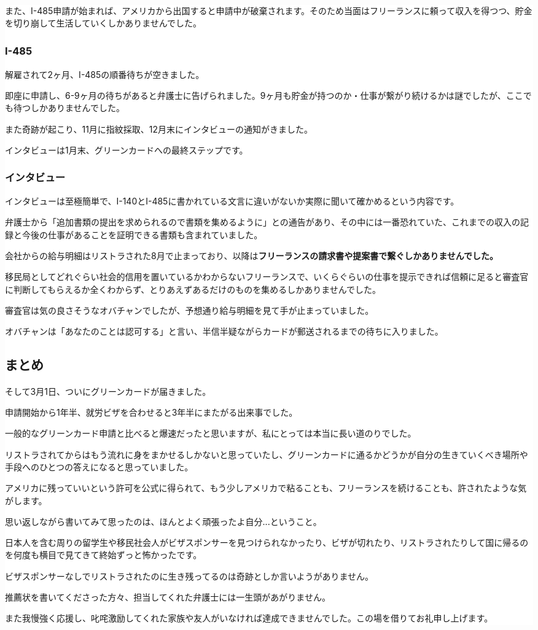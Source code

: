 また、I-485申請が始まれば、アメリカから出国すると申請中が破棄されます。そのため当面はフリーランスに頼って収入を得つつ、貯金を切り崩して生活していくしかありませんでした。

### I-485
解雇されて2ヶ月、I-485の順番待ちが空きました。

即座に申請し、6-9ヶ月の待ちがあると弁護士に告げられました。9ヶ月も貯金が持つのか・仕事が繋がり続けるかは謎でしたが、ここでも待つしかありませんでした。

また奇跡が起こり、11月に指紋採取、12月末にインタビューの通知がきました。

インタビューは1月末、グリーンカードへの最終ステップです。

### インタビュー
インタビューは至極簡単で、I-140とI-485に書かれている文言に違いがないか実際に聞いて確かめるという内容です。

弁護士から「追加書類の提出を求められるので書類を集めるように」との通告があり、その中には一番恐れていた、これまでの収入の記録と今後の仕事があることを証明できる書類も含まれていました。

会社からの給与明細はリストラされた8月で止まっており、以降は<span class="keiko-red">**フリーランスの請求書や提案書で繋ぐしかありませんでした。**</span>

移民局としてどれぐらい社会的信用を置いているかわからないフリーランスで、いくらぐらいの仕事を提示できれば信頼に足ると審査官に判断してもらえるか全くわからず、とりあえずあるだけのものを集めるしかありませんでした。

審査官は気の良さそうなオバチャンでしたが、予想通り給与明細を見て手が止まっていました。

オバチャンは「あなたのことは認可する」と言い、半信半疑ながらカードが郵送されるまでの待ちに入りました。

## まとめ
そして3月1日、ついにグリーンカードが届きました。

申請開始から1年半、就労ビザを合わせると3年半にまたがる出来事でした。

一般的なグリーンカード申請と比べると爆速だったと思いますが、私にとっては本当に長い道のりでした。

リストラされてからはもう流れに身をまかせるしかないと思っていたし、グリーンカードに通るかどうかが自分の生きていくべき場所や手段へのひとつの答えになると思っていました。

アメリカに残っていいという許可を公式に得られて、もう少しアメリカで粘ることも、フリーランスを続けることも、許されたような気がします。

思い返しながら書いてみて思ったのは、ほんとよく頑張ったよ自分...ということ。

日本人を含む周りの留学生や移民社会人がビザスポンサーを見つけられなかったり、ビザが切れたり、リストラされたりして国に帰るのを何度も横目で見てきて終始ずっと怖かったです。

ビザスポンサーなしでリストラされたのに生き残ってるのは奇跡としか言いようがありません。

推薦状を書いてくださった方々、担当してくれた弁護士には一生頭があがりません。

また我慢強く応援し、叱咤激励してくれた家族や友人がいなければ達成できませんでした。この場を借りてお礼申し上げます。
